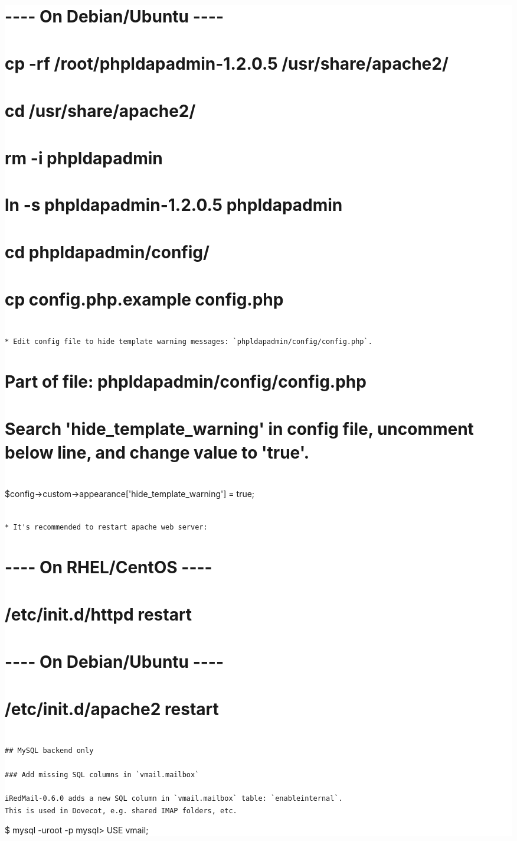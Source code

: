 #
# ---- On Debian/Ubuntu ----
#
# cp -rf /root/phpldapadmin-1.2.0.5 /usr/share/apache2/
# cd /usr/share/apache2/
# rm -i phpldapadmin
# ln -s phpldapadmin-1.2.0.5 phpldapadmin
# cd phpldapadmin/config/
# cp config.php.example config.php
```

* Edit config file to hide template warning messages: `phpldapadmin/config/config.php`.
```
# Part of file: phpldapadmin/config/config.php

#
# Search 'hide_template_warning' in config file, uncomment below line, and change value to 'true'.
#
$config->custom->appearance['hide_template_warning'] = true;
```

* It's recommended to restart apache web server:
```
#
# ---- On RHEL/CentOS ----
#
# /etc/init.d/httpd restart

#
# ---- On Debian/Ubuntu ----
#
# /etc/init.d/apache2 restart
```

## MySQL backend only

### Add missing SQL columns in `vmail.mailbox`

iRedMail-0.6.0 adds a new SQL column in `vmail.mailbox` table: `enableinternal`.
This is used in Dovecot, e.g. shared IMAP folders, etc.

```
$ mysql -uroot -p
mysql> USE vmail;